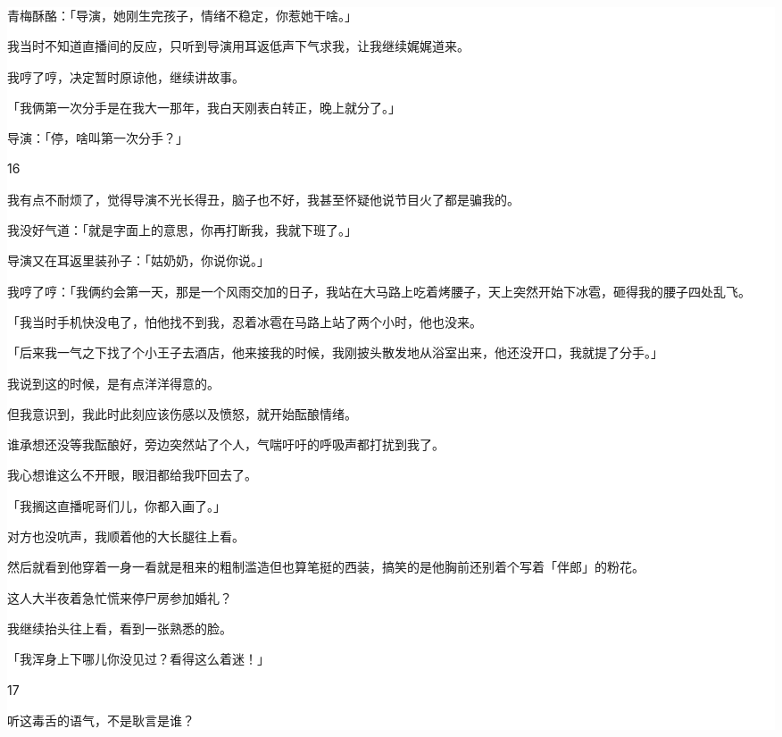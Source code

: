 
青梅酥酪：「导演，她刚生完孩子，情绪不稳定，你惹她干啥。」


我当时不知道直播间的反应，只听到导演用耳返低声下气求我，让我继续娓娓道来。


我哼了哼，决定暂时原谅他，继续讲故事。


「我俩第一次分手是在我大一那年，我白天刚表白转正，晚上就分了。」


导演：「停，啥叫第一次分手？」


16


我有点不耐烦了，觉得导演不光长得丑，脑子也不好，我甚至怀疑他说节目火了都是骗我的。


我没好气道：「就是字面上的意思，你再打断我，我就下班了。」


导演又在耳返里装孙子：「姑奶奶，你说你说。」


我哼了哼：「我俩约会第一天，那是一个风雨交加的日子，我站在大马路上吃着烤腰子，天上突然开始下冰雹，砸得我的腰子四处乱飞。


「我当时手机快没电了，怕他找不到我，忍着冰雹在马路上站了两个小时，他也没来。


「后来我一气之下找了个小王子去酒店，他来接我的时候，我刚披头散发地从浴室出来，他还没开口，我就提了分手。」


我说到这的时候，是有点洋洋得意的。


但我意识到，我此时此刻应该伤感以及愤怒，就开始酝酿情绪。


谁承想还没等我酝酿好，旁边突然站了个人，气喘吁吁的呼吸声都打扰到我了。


我心想谁这么不开眼，眼泪都给我吓回去了。


「我搁这直播呢哥们儿，你都入画了。」


对方也没吭声，我顺着他的大长腿往上看。


然后就看到他穿着一身一看就是租来的粗制滥造但也算笔挺的西装，搞笑的是他胸前还别着个写着「伴郎」的粉花。


这人大半夜着急忙慌来停尸房参加婚礼？


我继续抬头往上看，看到一张熟悉的脸。


「我浑身上下哪儿你没见过？看得这么着迷！」


17


听这毒舌的语气，不是耿言是谁？

